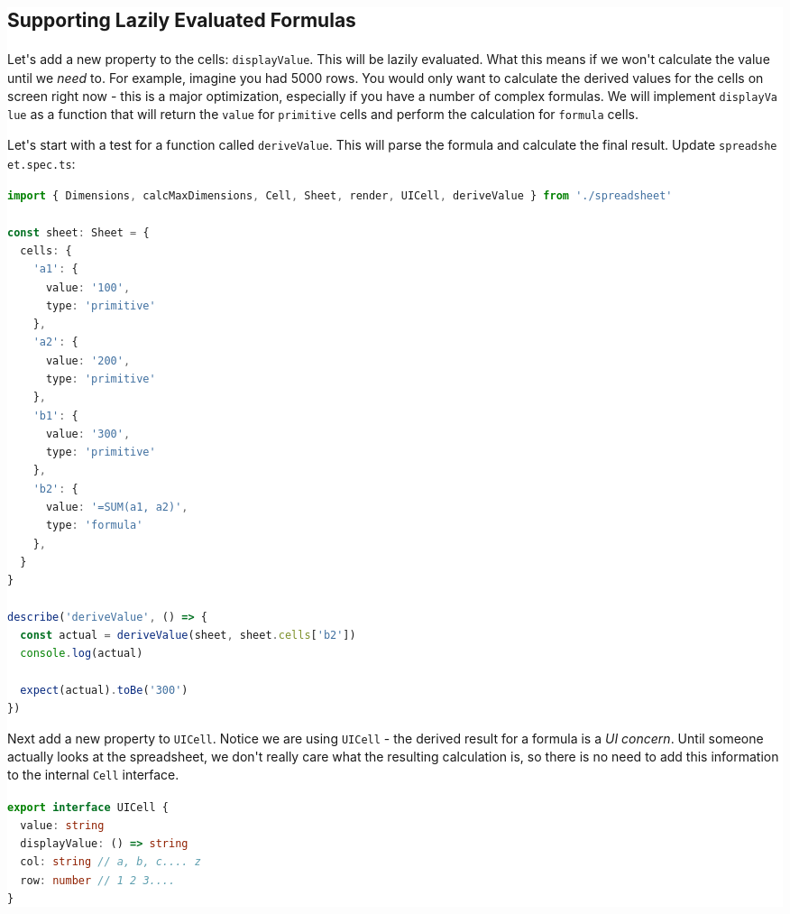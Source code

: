 ## Supporting Lazily Evaluated Formulas

Let's add a new property to the cells: `displayValue`. This will be lazily evaluated. What this means if we won't calculate the value until we *need* to. For example, imagine you had 5000 rows. You would only want to calculate the derived values for the cells on screen right now - this is a major optimization, especially if you have a number of complex formulas. We will implement `displayValue` as a function that will return the `value` for `primitive` cells and perform the calculation for `formula` cells.

Let's start with a test for a function called `deriveValue`. This will parse the formula and calculate the final result. Update `spreadsheet.spec.ts`:

```ts
import { Dimensions, calcMaxDimensions, Cell, Sheet, render, UICell, deriveValue } from './spreadsheet'

const sheet: Sheet = {
  cells: {
    'a1': {
      value: '100',
      type: 'primitive'
    },
    'a2': {
      value: '200',
      type: 'primitive'
    },
    'b1': {
      value: '300',
      type: 'primitive'
    },
    'b2': {
      value: '=SUM(a1, a2)',
      type: 'formula'
    },
  }
}

describe('deriveValue', () => {
  const actual = deriveValue(sheet, sheet.cells['b2'])
  console.log(actual)

  expect(actual).toBe('300')
})
```

Next add a new property to `UICell`. Notice we are using `UICell` - the derived result for a formula is a *UI concern*. Until someone actually looks at the spreadsheet, we don't really care what the resulting calculation is, so there is no need to add this information to the internal `Cell` interface.

```ts
export interface UICell {
  value: string
  displayValue: () => string
  col: string // a, b, c.... z
  row: number // 1 2 3....
}
```
